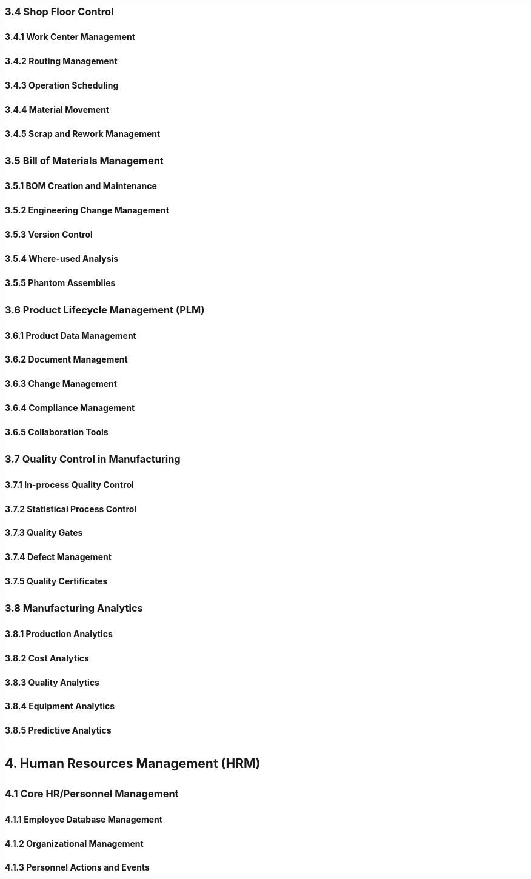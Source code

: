 ### 3.4 Shop Floor Control
#### 3.4.1 Work Center Management
#### 3.4.2 Routing Management
#### 3.4.3 Operation Scheduling
#### 3.4.4 Material Movement
#### 3.4.5 Scrap and Rework Management

### 3.5 Bill of Materials Management
#### 3.5.1 BOM Creation and Maintenance
#### 3.5.2 Engineering Change Management
#### 3.5.3 Version Control
#### 3.5.4 Where-used Analysis
#### 3.5.5 Phantom Assemblies

### 3.6 Product Lifecycle Management (PLM)
#### 3.6.1 Product Data Management
#### 3.6.2 Document Management
#### 3.6.3 Change Management
#### 3.6.4 Compliance Management
#### 3.6.5 Collaboration Tools

### 3.7 Quality Control in Manufacturing
#### 3.7.1 In-process Quality Control
#### 3.7.2 Statistical Process Control
#### 3.7.3 Quality Gates
#### 3.7.4 Defect Management
#### 3.7.5 Quality Certificates

### 3.8 Manufacturing Analytics
#### 3.8.1 Production Analytics
#### 3.8.2 Cost Analytics
#### 3.8.3 Quality Analytics
#### 3.8.4 Equipment Analytics
#### 3.8.5 Predictive Analytics

## 4. Human Resources Management (HRM)
### 4.1 Core HR/Personnel Management
#### 4.1.1 Employee Database Management
#### 4.1.2 Organizational Management
#### 4.1.3 Personnel Actions and Events
